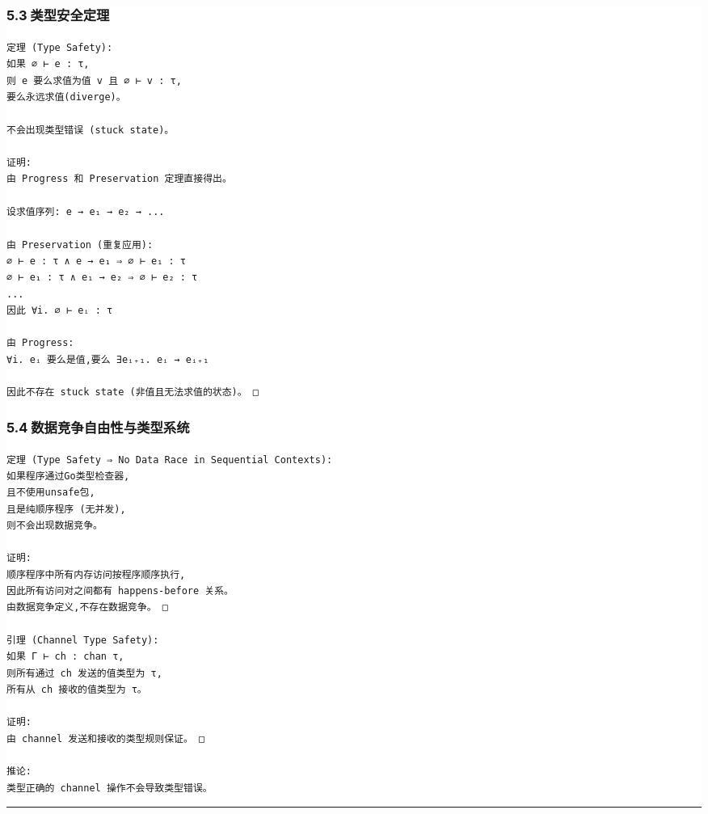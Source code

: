 ### 5.3 类型安全定理

```mathematical
定理 (Type Safety):
如果 ∅ ⊢ e : τ,
则 e 要么求值为值 v 且 ∅ ⊢ v : τ,
要么永远求值(diverge)。

不会出现类型错误 (stuck state)。

证明:
由 Progress 和 Preservation 定理直接得出。

设求值序列: e → e₁ → e₂ → ...

由 Preservation (重复应用):
∅ ⊢ e : τ ∧ e → e₁ ⇒ ∅ ⊢ e₁ : τ
∅ ⊢ e₁ : τ ∧ e₁ → e₂ ⇒ ∅ ⊢ e₂ : τ
...
因此 ∀i. ∅ ⊢ eᵢ : τ

由 Progress:
∀i. eᵢ 要么是值,要么 ∃eᵢ₊₁. eᵢ → eᵢ₊₁

因此不存在 stuck state (非值且无法求值的状态)。 □
```

### 5.4 数据竞争自由性与类型系统

```mathematical
定理 (Type Safety ⇒ No Data Race in Sequential Contexts):
如果程序通过Go类型检查器,
且不使用unsafe包,
且是纯顺序程序 (无并发),
则不会出现数据竞争。

证明:
顺序程序中所有内存访问按程序顺序执行,
因此所有访问对之间都有 happens-before 关系。
由数据竞争定义,不存在数据竞争。 □

引理 (Channel Type Safety):
如果 Γ ⊢ ch : chan τ,
则所有通过 ch 发送的值类型为 τ,
所有从 ch 接收的值类型为 τ。

证明:
由 channel 发送和接收的类型规则保证。 □

推论:
类型正确的 channel 操作不会导致类型错误。
```

---